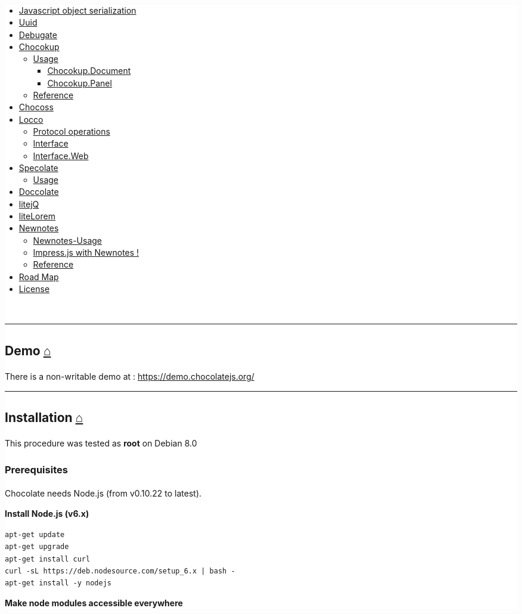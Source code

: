    - [Javascript object serialization](#Choco-Dash-Stringify)
   - [Uuid](#Choco-Dash-Uuid)
 - [Debugate](#Choco-Debugate)
 - [Chocokup](#Choco-Chocokup)
   - [Usage](#Choco-Chocokup-Usage)
     - [Chocokup.Document](#Choco-Chocokup-Document)
     - [Chocokup.Panel](#Choco-Chocokup-Panel)
   - [Reference](#Choco-Chocokup-Reference)
 - [Chocoss](#Choco-Chocoss)
 - [Locco](#Choco-Locco)
   - [Protocol operations](#Choco-Locco-operations)
   - [Interface](#Choco-Locco-Interface)
   - [Interface.Web](#Choco-Locco-Interface-Web)
 - [Specolate](#Choco-Specolate)
   - [Usage](#Choco-Specolate-Usage)
 - [Doccolate](#Choco-Doccolate)
 - [litejQ](#Choco-litejQ)
 - [liteLorem](#Choco-liteLorem)
 - [Newnotes](#Choco-Newnotes)
   - [Newnotes-Usage](#Choco-Newnotes-Usage)
   - [Impress.js with Newnotes !](#Choco-Newnotes-Impress)
   - [Reference](#Choco-Newnotes-Reference)
 - [Road Map](#Choco-RoadMap)
 - [License](#Choco-License)

&nbsp;

---

## <a name="Choco-Demo"></a> Demo [⌂](#Choco-Summary)

There is a non-writable demo at : <https://demo.chocolatejs.org/>

---

## <a name="Choco-Installation"></a> Installation [⌂](#Choco-Summary) 

This procedure was tested as **root** on Debian 8.0

### Prerequisites

Chocolate needs Node.js (from v0.10.22 to latest).

**Install Node.js (v6.x)**

    apt-get update
    apt-get upgrade
    apt-get install curl
    curl -sL https://deb.nodesource.com/setup_6.x | bash -
    apt-get install -y nodejs

**Make node modules accessible everywhere**
